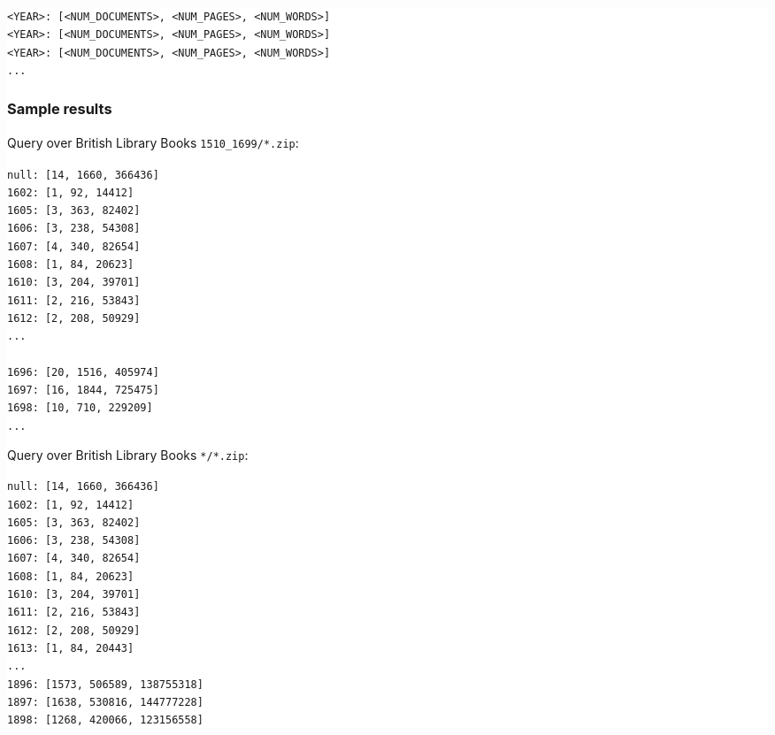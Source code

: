 ```
<YEAR>: [<NUM_DOCUMENTS>, <NUM_PAGES>, <NUM_WORDS>]
<YEAR>: [<NUM_DOCUMENTS>, <NUM_PAGES>, <NUM_WORDS>]
<YEAR>: [<NUM_DOCUMENTS>, <NUM_PAGES>, <NUM_WORDS>]
...
```

### Sample results

Query over British Library Books `1510_1699/*.zip`:

```
null: [14, 1660, 366436]
1602: [1, 92, 14412]
1605: [3, 363, 82402]
1606: [3, 238, 54308]
1607: [4, 340, 82654]
1608: [1, 84, 20623]
1610: [3, 204, 39701]
1611: [2, 216, 53843]
1612: [2, 208, 50929]
...

1696: [20, 1516, 405974]
1697: [16, 1844, 725475]
1698: [10, 710, 229209]
...
```

Query over British Library Books `*/*.zip`:

```
null: [14, 1660, 366436]
1602: [1, 92, 14412]
1605: [3, 363, 82402]
1606: [3, 238, 54308]
1607: [4, 340, 82654]
1608: [1, 84, 20623]
1610: [3, 204, 39701]
1611: [2, 216, 53843]
1612: [2, 208, 50929]
1613: [1, 84, 20443]
...
1896: [1573, 506589, 138755318]
1897: [1638, 530816, 144777228]
1898: [1268, 420066, 123156558]
```
